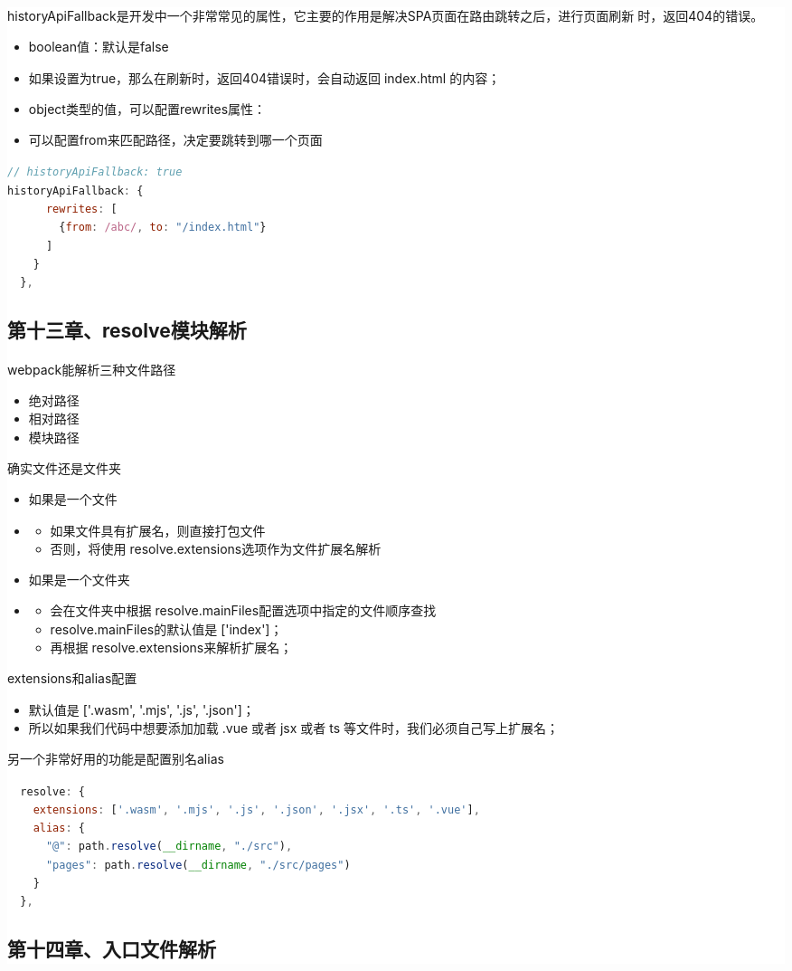 historyApiFallback是开发中一个非常常见的属性，它主要的作用是解决SPA页面在路由跳转之后，进行页面刷新 时，返回404的错误。

- boolean值：默认是false
- 如果设置为true，那么在刷新时，返回404错误时，会自动返回 index.html 的内容；

- object类型的值，可以配置rewrites属性：
- 可以配置from来匹配路径，决定要跳转到哪一个页面

```js
// historyApiFallback: true
historyApiFallback: {
      rewrites: [
        {from: /abc/, to: "/index.html"}
      ]
    }
  },
```

## 第十三章、resolve模块解析

webpack能解析三种文件路径

- 绝对路径
- 相对路径
- 模块路径

确实文件还是文件夹

- 如果是一个文件

- - 如果文件具有扩展名，则直接打包文件
  - 否则，将使用 resolve.extensions选项作为文件扩展名解析

- 如果是一个文件夹

- - 会在文件夹中根据 resolve.mainFiles配置选项中指定的文件顺序查找
  - resolve.mainFiles的默认值是 ['index']；
  - 再根据 resolve.extensions来解析扩展名；

extensions和alias配置

- 默认值是 ['.wasm', '.mjs', '.js', '.json']；
- 所以如果我们代码中想要添加加载 .vue 或者 jsx 或者 ts 等文件时，我们必须自己写上扩展名；

另一个非常好用的功能是配置别名alias

```js
  resolve: {
    extensions: ['.wasm', '.mjs', '.js', '.json', '.jsx', '.ts', '.vue'],
    alias: {
      "@": path.resolve(__dirname, "./src"),
      "pages": path.resolve(__dirname, "./src/pages")
    }
  },
```

## 第十四章、入口文件解析
